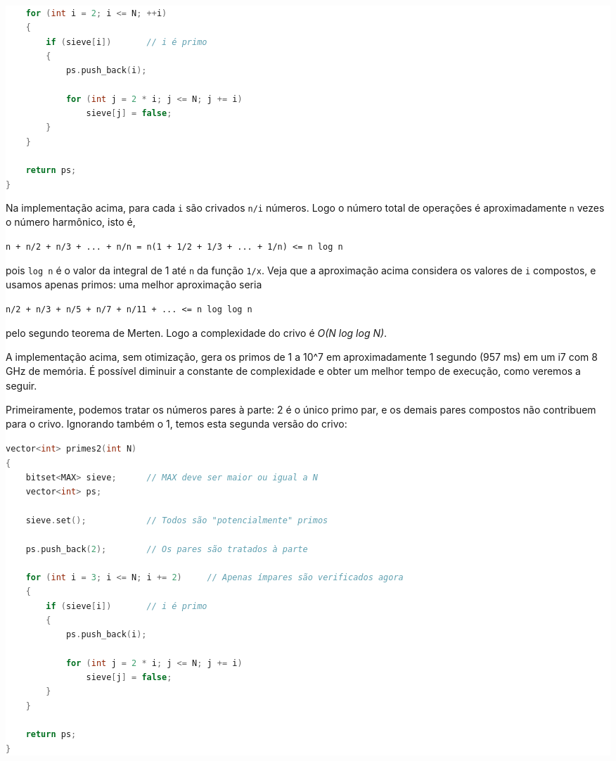 ```C++
    for (int i = 2; i <= N; ++i)
    {
        if (sieve[i])       // i é primo
        {
            ps.push_back(i);

            for (int j = 2 * i; j <= N; j += i)
                sieve[j] = false;
        }
    }

    return ps;
}
```

Na implementação acima, para cada `i` são crivados `n/i` números. Logo o número total de
operações é aproximadamente `n` vezes o número harmônico, isto é,

    n + n/2 + n/3 + ... + n/n = n(1 + 1/2 + 1/3 + ... + 1/n) <= n log n

pois `log n` é o valor da integral de 1 até `n` da função `1/x`. Veja que a aproximação acima
considera os valores de `i` compostos, e usamos apenas primos: uma melhor aproximação seria

    n/2 + n/3 + n/5 + n/7 + n/11 + ... <= n log log n

pelo segundo teorema de Merten. Logo a complexidade do crivo é _O(N log log N)_.

A implementação acima, sem otimização, gera os primos de 1 a 10^7 em aproximadamente 1 segundo
(957 ms) em um i7 com 8 GHz de memória. É possível diminuir a constante de complexidade e 
obter um melhor tempo de execução, como veremos a seguir.

Primeiramente, podemos tratar os números pares à parte: 2 é o único primo par, e os demais pares
compostos não contribuem para o crivo. Ignorando também o 1, temos esta segunda versão do crivo:
```C++
vector<int> primes2(int N)
{
    bitset<MAX> sieve;      // MAX deve ser maior ou igual a N
    vector<int> ps;

    sieve.set();            // Todos são "potencialmente" primos

    ps.push_back(2);        // Os pares são tratados à parte

    for (int i = 3; i <= N; i += 2)     // Apenas ímpares são verificados agora
    {
        if (sieve[i])       // i é primo
        {
            ps.push_back(i);

            for (int j = 2 * i; j <= N; j += i)
                sieve[j] = false;
        }
    }

    return ps;
}
```
